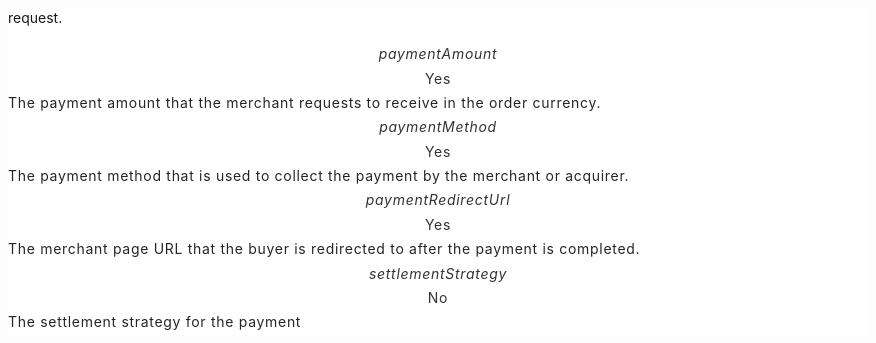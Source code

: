 request.</p></td></tr><tr style="height:33px"><td style="min-width:90px;font-size:14px;white-space:normal;overflow-wrap:break-word;border:1px solid rgb(217, 217, 217);padding:4px 8px;cursor:default"><p data-lake-id="0644a0009e0b859b182a165ab5110c08" id="ub8894523" style="text-align:center;font-size:14px;color:rgb(38, 38, 38);line-height:1.74;letter-spacing:0.05em;outline-style:none;overflow-wrap:break-word;margin-top:0px;margin-bottom:0px"><em><span style="color:#333333">paymentAmount</span></em></p></td><td style="min-width:90px;font-size:14px;white-space:normal;overflow-wrap:break-word;border:1px solid rgb(217, 217, 217);padding:4px 8px;cursor:default"><p data-lake-id="618e1977a66095be5f9320995b14d86f" id="u027c1a27" style="text-align:center;font-size:14px;color:rgb(38, 38, 38);line-height:1.74;letter-spacing:0.05em;outline-style:none;overflow-wrap:break-word;margin-top:0px;margin-bottom:0px"><span style="color:#333333">Yes</span></p></td><td style="min-width:90px;font-size:14px;white-space:normal;overflow-wrap:break-word;border:1px solid rgb(217, 217, 217);padding:4px 8px;cursor:default"><p data-lake-id="56bc8368a8aeb5db9ff5c90cf46d19a5" id="uf2ff8680" style="font-size:14px;color:rgb(38, 38, 38);line-height:1.74;letter-spacing:0.05em;outline-style:none;overflow-wrap:break-word;margin-top:0px;margin-bottom:0px">The payment amount that the merchant requests to receive in the order currency.</p></td></tr><tr style="height:37px"><td style="min-width:90px;font-size:14px;white-space:normal;overflow-wrap:break-word;border:1px solid rgb(217, 217, 217);padding:4px 8px;cursor:default"><p data-lake-id="c81273fc89bce3ef609c08f8a63d4458" id="u0f63f2e6" style="text-align:center;font-size:14px;color:rgb(38, 38, 38);line-height:1.74;letter-spacing:0.05em;outline-style:none;overflow-wrap:break-word;margin-top:0px;margin-bottom:0px"><em><span style="color:#333333">paymentMethod</span></em></p></td><td style="min-width:90px;font-size:14px;white-space:normal;overflow-wrap:break-word;border:1px solid rgb(217, 217, 217);padding:4px 8px;cursor:default"><p data-lake-id="9efd69ca2ed32fa2d4df1c0dbc4dce39" id="uf6d71146" style="text-align:center;font-size:14px;color:rgb(38, 38, 38);line-height:1.74;letter-spacing:0.05em;outline-style:none;overflow-wrap:break-word;margin-top:0px;margin-bottom:0px"><span style="color:#333333">Yes</span></p></td><td style="min-width:90px;font-size:14px;white-space:normal;overflow-wrap:break-word;border:1px solid rgb(217, 217, 217);padding:4px 8px;cursor:default"><p data-lake-id="0c2d83e11c97bc4139a738438e6591d5" id="u148c1f8b" style="font-size:14px;color:rgb(38, 38, 38);line-height:1.74;letter-spacing:0.05em;outline-style:none;overflow-wrap:break-word;margin-top:0px;margin-bottom:0px">The payment method that is used to collect the payment by the merchant or acquirer.</p></td></tr><tr style="height:63px"><td style="min-width:90px;font-size:14px;white-space:normal;overflow-wrap:break-word;border:1px solid rgb(217, 217, 217);padding:4px 8px;cursor:default"><p data-lake-id="bba9b55984226f34031ed3f5863c1999" id="ua9c8c8d1" style="text-align:center;font-size:14px;color:rgb(38, 38, 38);line-height:1.74;letter-spacing:0.05em;outline-style:none;overflow-wrap:break-word;margin-top:0px;margin-bottom:0px"><em><span style="color:#333333">paymentRedirectUrl</span></em></p></td><td style="min-width:90px;font-size:14px;white-space:normal;overflow-wrap:break-word;border:1px solid rgb(217, 217, 217);padding:4px 8px;cursor:default"><p data-lake-id="44786eeef9ca8804980a56419c43fa6c" id="u402023f5" style="text-align:center;font-size:14px;color:rgb(38, 38, 38);line-height:1.74;letter-spacing:0.05em;outline-style:none;overflow-wrap:break-word;margin-top:0px;margin-bottom:0px"><span style="color:#333333">Yes</span></p></td><td style="min-width:90px;font-size:14px;white-space:normal;overflow-wrap:break-word;border:1px solid rgb(217, 217, 217);padding:4px 8px;cursor:default"><p data-lake-id="59b32cefad200c98be32e92c5ea8893d" style="font-size:14px;color:rgb(38, 38, 38);line-height:1.74;letter-spacing:0.05em;outline-style:none;overflow-wrap:break-word;margin-top:0px;margin-bottom:0px">The merchant page URL that the buyer is redirected to after the payment is completed.</p></td></tr><tr style="height:37px"><td style="min-width:90px;font-size:14px;white-space:normal;overflow-wrap:break-word;border:1px solid rgb(217, 217, 217);padding:4px 8px;cursor:default"><p data-lake-id="4066c0ab16d7e5f6d1e1fcf20ffd3925" id="u393bb337" style="text-align:center;font-size:14px;color:rgb(38, 38, 38);line-height:1.74;letter-spacing:0.05em;outline-style:none;overflow-wrap:break-word;margin-top:0px;margin-bottom:0px"><em><span style="color:#333333">settlementStrategy</span></em></p></td><td style="min-width:90px;font-size:14px;white-space:normal;overflow-wrap:break-word;border:1px solid rgb(217, 217, 217);padding:4px 8px;cursor:default"><p data-lake-id="65a0a36a1646d5fdb4618a12e6e4c558" style="text-align:center;font-size:14px;color:rgb(38, 38, 38);line-height:1.74;letter-spacing:0.05em;outline-style:none;overflow-wrap:break-word;margin-top:0px;margin-bottom:0px"><span style="color:#333333">No</span></p></td><td style="min-width:90px;font-size:14px;white-space:normal;overflow-wrap:break-word;border:1px solid rgb(217, 217, 217);padding:4px 8px;cursor:default"><p data-lake-id="965a5afc7f2ded6ea2e105d2c3d67e5c" id="u3d53147f" style="font-size:14px;color:rgb(38, 38, 38);line-height:1.74;letter-spacing:0.05em;outline-style:none;overflow-wrap:break-word;margin-top:0px;margin-bottom:0px">The settlement strategy for the payment